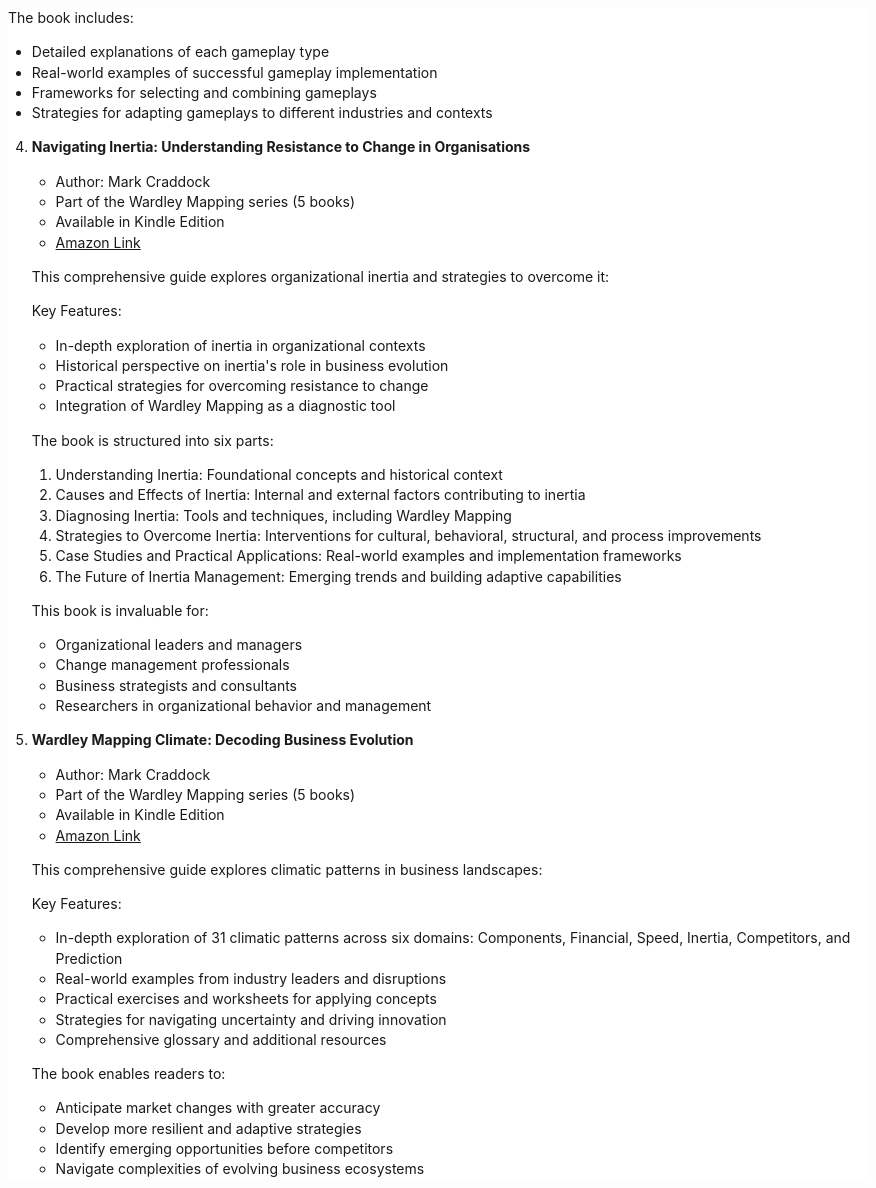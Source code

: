   The book includes:
   - Detailed explanations of each gameplay type
   - Real-world examples of successful gameplay implementation
   - Frameworks for selecting and combining gameplays
   - Strategies for adapting gameplays to different industries and contexts

4. **Navigating Inertia: Understanding Resistance to Change in Organisations**
   - Author: Mark Craddock
   - Part of the Wardley Mapping series (5 books)
   - Available in Kindle Edition
   - [Amazon Link](https://www.amazon.com/dp/B0C34FX8XC)

   This comprehensive guide explores organizational inertia and strategies to overcome it:

   Key Features:
   - In-depth exploration of inertia in organizational contexts
   - Historical perspective on inertia's role in business evolution
   - Practical strategies for overcoming resistance to change
   - Integration of Wardley Mapping as a diagnostic tool

   The book is structured into six parts:
   1. Understanding Inertia: Foundational concepts and historical context
   2. Causes and Effects of Inertia: Internal and external factors contributing to inertia
   3. Diagnosing Inertia: Tools and techniques, including Wardley Mapping
   4. Strategies to Overcome Inertia: Interventions for cultural, behavioral, structural, and process improvements
   5. Case Studies and Practical Applications: Real-world examples and implementation frameworks
   6. The Future of Inertia Management: Emerging trends and building adaptive capabilities

   This book is invaluable for:
   - Organizational leaders and managers
   - Change management professionals
   - Business strategists and consultants
   - Researchers in organizational behavior and management

5. **Wardley Mapping Climate: Decoding Business Evolution**
   - Author: Mark Craddock
   - Part of the Wardley Mapping series (5 books)
   - Available in Kindle Edition
   - [Amazon Link](https://www.amazon.com/dp/B0BVHF2MBH)

   This comprehensive guide explores climatic patterns in business landscapes:

   Key Features:
   - In-depth exploration of 31 climatic patterns across six domains: Components, Financial, Speed, Inertia, Competitors, and Prediction
   - Real-world examples from industry leaders and disruptions
   - Practical exercises and worksheets for applying concepts
   - Strategies for navigating uncertainty and driving innovation
   - Comprehensive glossary and additional resources

   The book enables readers to:
   - Anticipate market changes with greater accuracy
   - Develop more resilient and adaptive strategies
   - Identify emerging opportunities before competitors
   - Navigate complexities of evolving business ecosystems
